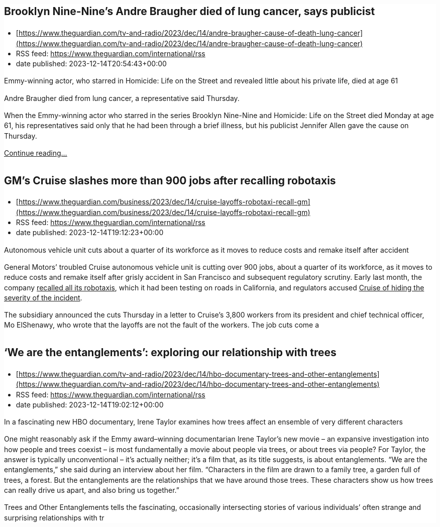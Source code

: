 ## Brooklyn Nine-Nine’s Andre Braugher died of lung cancer, says publicist
 - [https://www.theguardian.com/tv-and-radio/2023/dec/14/andre-braugher-cause-of-death-lung-cancer](https://www.theguardian.com/tv-and-radio/2023/dec/14/andre-braugher-cause-of-death-lung-cancer)
 - RSS feed: https://www.theguardian.com/international/rss
 - date published: 2023-12-14T20:54:43+00:00

<p>Emmy-winning actor, who starred in Homicide: Life on the Street and revealed little about his private life, died at age 61</p><p>Andre Braugher died from lung cancer, a representative said Thursday.</p><p>When the Emmy-winning actor who starred in the series Brooklyn Nine-Nine and Homicide: Life on the Street died Monday at age 61, his representatives said only that he had been through a brief illness, but his publicist Jennifer Allen gave the cause on Thursday.</p> <a href="https://www.theguardian.com/tv-and-radio/2023/dec/14/andre-braugher-cause-of-death-lung-cancer">Continue reading...</a>

## GM’s Cruise slashes more than 900 jobs after recalling robotaxis
 - [https://www.theguardian.com/business/2023/dec/14/cruise-layoffs-robotaxi-recall-gm](https://www.theguardian.com/business/2023/dec/14/cruise-layoffs-robotaxi-recall-gm)
 - RSS feed: https://www.theguardian.com/international/rss
 - date published: 2023-12-14T19:12:23+00:00

<p>Autonomous vehicle unit cuts about a quarter of its workforce as it moves to reduce costs and remake itself after accident</p><p>General Motors’ troubled Cruise autonomous vehicle unit is cutting over 900 jobs, about a quarter of its workforce, as it moves to reduce costs and remake itself after grisly accident in San Francisco and subsequent regulatory scrutiny. Early last month, the company <a href="https://www.theguardian.com/technology/2023/nov/08/cruise-recall-self-driving-cars-gm">recalled all its robotaxis</a>, which it had been testing on roads in California, and regulators accused <a href="https://www.theguardian.com/business/2023/dec/04/california-cruise-robotaxi-san-francisco-accident-severity">Cruise of hiding the severity of the incident</a>.</p><p>The subsidiary announced the cuts Thursday in a letter to Cruise’s 3,800 workers from its president and chief technical officer, Mo ElShenawy, who wrote that the layoffs are not the fault of the workers. The job cuts come a

## ‘We are the entanglements’: exploring our relationship with trees
 - [https://www.theguardian.com/tv-and-radio/2023/dec/14/hbo-documentary-trees-and-other-entanglements](https://www.theguardian.com/tv-and-radio/2023/dec/14/hbo-documentary-trees-and-other-entanglements)
 - RSS feed: https://www.theguardian.com/international/rss
 - date published: 2023-12-14T19:02:12+00:00

<p>In a fascinating new HBO documentary, Irene Taylor examines how trees affect an ensemble of very different characters</p><p>One might reasonably ask if the Emmy award–winning documentarian Irene Taylor’s new movie – an expansive investigation into how people and trees coexist – is most fundamentally a movie about people via trees, or about trees via people? For Taylor, the answer is typically unconventional – it’s actually neither; it’s a film that, as its title suggests, is about entanglements. “We are the entanglements,” she said during an interview about her film. “Characters in the film are drawn to a family tree, a garden full of trees, a forest. But the entanglements are the relationships that we have around those trees. These characters show us how trees can really drive us apart, and also bring us together.”</p><p>Trees and Other Entanglements tells the fascinating, occasionally intersecting stories of various individuals’ often strange and surprising relationships with tr
